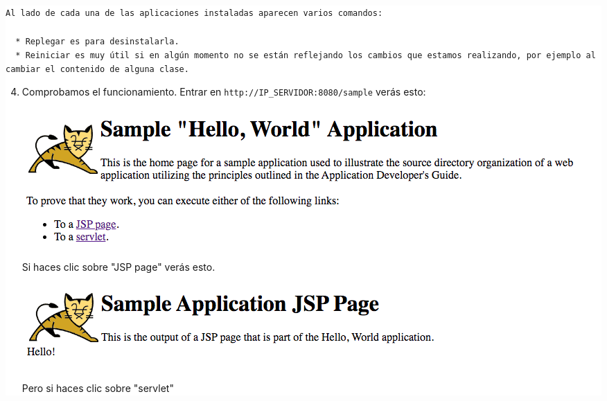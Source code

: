     Al lado de cada una de las aplicaciones instaladas aparecen varios comandos:

      * Replegar es para desinstalarla.
      * Reiniciar es muy útil si en algún momento no se están reflejando los cambios que estamos realizando, por ejemplo al cambiar el contenido de alguna clase.

4. Comprobamos el funcionamiento. Entrar en `http://IP_SERVIDOR:8080/sample` verás esto:

    ![](P3_2/03.png)

    Si haces clic sobre "JSP page" verás esto.

    ![](P3_2/04.png)

    Pero si haces clic sobre "servlet"
